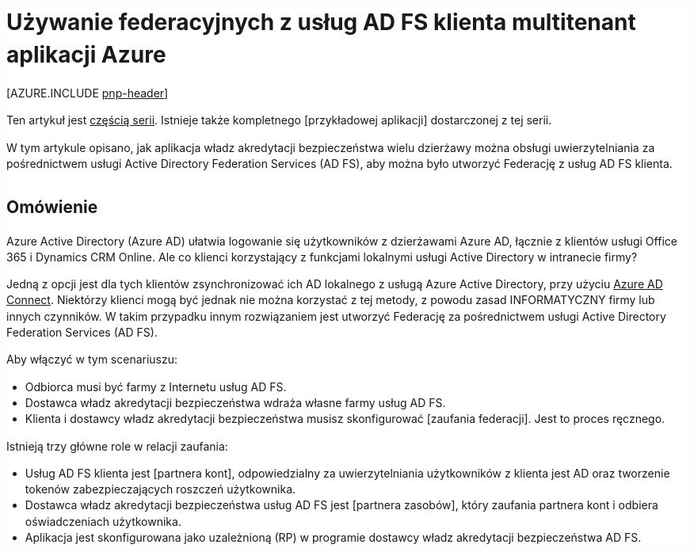 <properties
   pageTitle="Używanie federacyjnych z usług AD FS klienta | Microsoft Azure"
   description="Jak do federate z klientem jest usług AD FS w multitenant aplikacji"
   services=""
   documentationCenter="na"
   authors="JohnPWSharp"
   manager="roshar"
   editor=""
   tags=""/>

<tags
   ms.service="guidance"
   ms.devlang="dotnet"
   ms.topic="article"
   ms.tgt_pltfrm="na"
   ms.workload="na"
   ms.date="06/02/2016"
   ms.author="v-josha"/>

# <a name="federating-with-a-customers-ad-fs-for-multitenant-apps-in-azure"></a>Używanie federacyjnych z usług AD FS klienta multitenant aplikacji Azure

[AZURE.INCLUDE [pnp-header](../../includes/guidance-pnp-header-include.md)]

Ten artykuł jest [częścią serii]. Istnieje także kompletnego [przykładowej aplikacji] dostarczonej z tej serii.

W tym artykule opisano, jak aplikacja władz akredytacji bezpieczeństwa wielu dzierżawy można obsługi uwierzytelniania za pośrednictwem usługi Active Directory Federation Services (AD FS), aby można było utworzyć Federację z usług AD FS klienta.

## <a name="overview"></a>Omówienie

Azure Active Directory (Azure AD) ułatwia logowanie się użytkowników z dzierżawami Azure AD, łącznie z klientów usługi Office 365 i Dynamics CRM Online. Ale co klienci korzystający z funkcjami lokalnymi usługi Active Directory w intranecie firmy?

Jedną z opcji jest dla tych klientów zsynchronizować ich AD lokalnego z usługą Azure Active Directory, przy użyciu [Azure AD Connect]. Niektórzy klienci mogą być jednak nie można korzystać z tej metody, z powodu zasad INFORMATYCZNY firmy lub innych czynników. W takim przypadku innym rozwiązaniem jest utworzyć Federację za pośrednictwem usługi Active Directory Federation Services (AD FS).

Aby włączyć w tym scenariuszu:

-   Odbiorca musi być farmy z Internetu usług AD FS.
-   Dostawca władz akredytacji bezpieczeństwa wdraża własne farmy usług AD FS.
-   Klienta i dostawcy władz akredytacji bezpieczeństwa musisz skonfigurować [zaufania federacji]. Jest to proces ręcznego.

Istnieją trzy główne role w relacji zaufania:

-   Usług AD FS klienta jest [partnera kont], odpowiedzialny za uwierzytelniania użytkowników z klienta jest AD oraz tworzenie tokenów zabezpieczających roszczeń użytkownika.
-   Dostawca władz akredytacji bezpieczeństwa usług AD FS jest [partnera zasobów], który zaufania partnera kont i odbiera oświadczeniach użytkownika.
-   Aplikacja jest skonfigurowana jako uzależnioną (RP) w programie dostawcy władz akredytacji bezpieczeństwa AD FS.


[częścią serii]: guidance-multitenant-identity.md
[Azure AD Connect]: ../active-directory/active-directory-aadconnect.md
[Relacja zaufania federacji]: https://technet.microsoft.com/library/cc770993(v=ws.11).aspx
[partner kont]: https://technet.microsoft.com/library/cc731141(v=ws.11).aspx
[partner zasobów]: https://technet.microsoft.com/library/cc731141(v=ws.11).aspx
[Uwierzytelnianie błyskawiczne]: https://msdn.microsoft.com/library/system.security.claims.claimtypes.authenticationinstant%28v=vs.110%29.aspx
[Czas wygaśnięcia]: http://tools.ietf.org/html/draft-ietf-oauth-json-web-token-25#section-4.1.4
[Wydane w]: http://tools.ietf.org/html/draft-ietf-oauth-json-web-token-25#section-4.1.6
[Identyfikator nazwy]: https://msdn.microsoft.com/library/system.security.claims.claimtypes.nameidentifier(v=vs.110).aspx
[active-directory-on-azure]: https://msdn.microsoft.com/library/azure/jj156090.aspx
[wpis w blogu]: http://www.cloudidentity.com/blog/2015/08/21/OPENID-CONNECT-WEB-SIGN-ON-WITH-ADFS-IN-WINDOWS-SERVER-2016-TP3/
[Dostosowywanie AD FS logowaniem stron]: https://technet.microsoft.com/library/dn280950.aspx
[Przykładowa aplikacja]: https://github.com/Azure-Samples/guidance-identity-management-for-multitenant-apps
[client assertion]: guidance-multitenant-identity-client-assertion.md
[active-directory-dotnet-webapp-wsfederation]: https://github.com/Azure-Samples/active-directory-dotnet-webapp-wsfederation